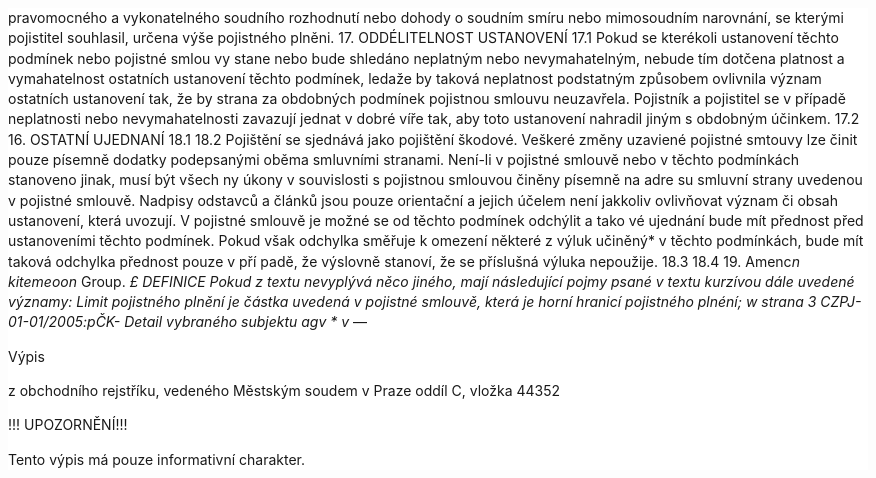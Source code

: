 pravomocného a vykonatelného soudního rozhodnutí nebo dohody
o soudním smíru nebo mimosoudním narovnání, se kterými pojistitel
souhlasil, určena výše pojistného plněni.
17. ODDÉLITELNOST USTANOVENÍ
17.1 Pokud se kterékoli ustanovení těchto podmínek nebo pojistné smlou­
vy stane nebo bude shledáno neplatným nebo nevymahatelným,
nebude tím dotčena platnost a vymahatelnost ostatních ustanovení
těchto podmínek, ledaže by taková neplatnost podstatným způsobem
ovlivnila význam ostatních ustanovení tak, že by strana za obdobných
podmínek pojistnou smlouvu neuzavřela.
Pojistník a pojistitel se v případě neplatnosti nebo nevymahatelnosti
zavazují jednat v dobré víře tak, aby toto ustanovení nahradil jiným
s obdobným účinkem.
17.2
16. OSTATNÍ UJEDNANÍ
18.1
18.2 Pojištění se sjednává jako pojištění škodové.
Veškeré změny uzaviené pojistné smtouvy lze činit pouze písemně
dodatky podepsanými oběma smluvními stranami. Není-li v pojistné
smlouvě nebo v těchto podmínkách stanoveno jinak, musí být všech­
ny úkony v souvislosti s pojistnou smlouvou činěny písemně na adre­
su smluvní strany uvedenou v pojistné smlouvě.
Nadpisy odstavců a článků jsou pouze orientační a jejich účelem není
jakkoliv ovlivňovat význam či obsah ustanovení, která uvozují.
V pojistné smlouvě je možné se od těchto podmínek odchýlit a tako­
vé ujednání bude mít přednost před ustanoveními těchto podmínek.
Pokud však odchylka směřuje k omezení některé z výluk učiněný*
v těchto podmínkách, bude mít taková odchylka přednost pouze v pří­
padě, že výslovně stanoví, že se příslušná výluka nepoužije.
18.3
18.4
19.
Amenc*n kitemeoon* Group. *£
DEFINICE
Pokud z textu nevyplývá něco jiného, mají následující pojmy psané
v textu kurzívou dále uvedené významy:
Limit pojistného plnění je částka uvedená v pojistné smlouvě, která
je horní hranicí pojistného plnéní;
w
strana 3
CZPJ-01-01/2005:pČK- Detail vybraného subjektu
agv * v* —

Výpis

z obchodního rejstříku, vedeného
Městským soudem v Praze
oddíl C, vložka 44352

!!! UPOZORNĚNÍ!!!

Tento výpis má pouze informativní charakter.
